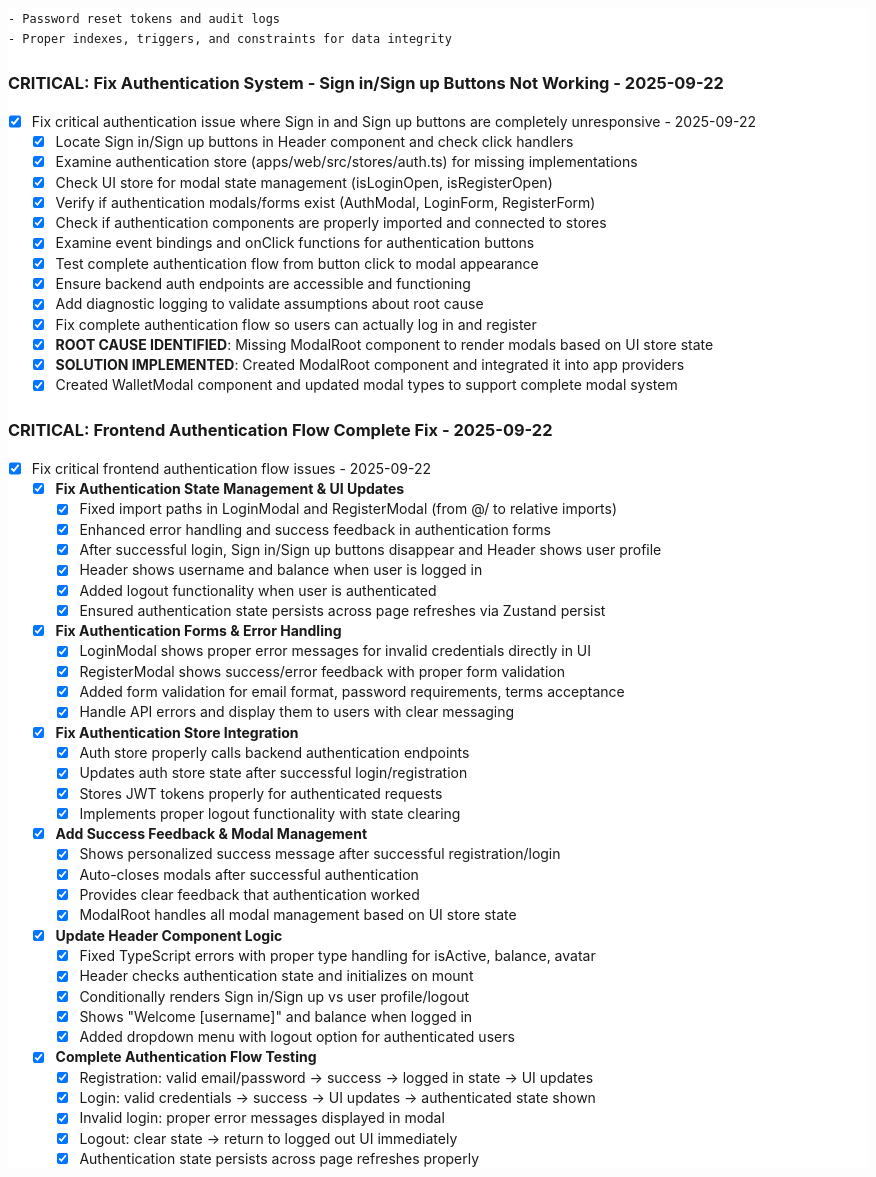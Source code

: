     - Password reset tokens and audit logs
    - Proper indexes, triggers, and constraints for data integrity

### CRITICAL: Fix Authentication System - Sign in/Sign up Buttons Not Working - 2025-09-22
- [x] Fix critical authentication issue where Sign in and Sign up buttons are completely unresponsive - 2025-09-22
  - [x] Locate Sign in/Sign up buttons in Header component and check click handlers
  - [x] Examine authentication store (apps/web/src/stores/auth.ts) for missing implementations
  - [x] Check UI store for modal state management (isLoginOpen, isRegisterOpen)
  - [x] Verify if authentication modals/forms exist (AuthModal, LoginForm, RegisterForm)
  - [x] Check if authentication components are properly imported and connected to stores
  - [x] Examine event bindings and onClick functions for authentication buttons
  - [x] Test complete authentication flow from button click to modal appearance
  - [x] Ensure backend auth endpoints are accessible and functioning
  - [x] Add diagnostic logging to validate assumptions about root cause
  - [x] Fix complete authentication flow so users can actually log in and register
  - [x] **ROOT CAUSE IDENTIFIED**: Missing ModalRoot component to render modals based on UI store state
  - [x] **SOLUTION IMPLEMENTED**: Created ModalRoot component and integrated it into app providers
  - [x] Created WalletModal component and updated modal types to support complete modal system

### CRITICAL: Frontend Authentication Flow Complete Fix - 2025-09-22
- [x] Fix critical frontend authentication flow issues - 2025-09-22
  - [x] **Fix Authentication State Management & UI Updates**
    - [x] Fixed import paths in LoginModal and RegisterModal (from @/ to relative imports)
    - [x] Enhanced error handling and success feedback in authentication forms
    - [x] After successful login, Sign in/Sign up buttons disappear and Header shows user profile
    - [x] Header shows username and balance when user is logged in
    - [x] Added logout functionality when user is authenticated
    - [x] Ensured authentication state persists across page refreshes via Zustand persist
  - [x] **Fix Authentication Forms & Error Handling**
    - [x] LoginModal shows proper error messages for invalid credentials directly in UI
    - [x] RegisterModal shows success/error feedback with proper form validation
    - [x] Added form validation for email format, password requirements, terms acceptance
    - [x] Handle API errors and display them to users with clear messaging
  - [x] **Fix Authentication Store Integration**
    - [x] Auth store properly calls backend authentication endpoints
    - [x] Updates auth store state after successful login/registration
    - [x] Stores JWT tokens properly for authenticated requests
    - [x] Implements proper logout functionality with state clearing
  - [x] **Add Success Feedback & Modal Management**
    - [x] Shows personalized success message after successful registration/login
    - [x] Auto-closes modals after successful authentication
    - [x] Provides clear feedback that authentication worked
    - [x] ModalRoot handles all modal management based on UI store state
  - [x] **Update Header Component Logic**
    - [x] Fixed TypeScript errors with proper type handling for isActive, balance, avatar
    - [x] Header checks authentication state and initializes on mount
    - [x] Conditionally renders Sign in/Sign up vs user profile/logout
    - [x] Shows "Welcome [username]" and balance when logged in
    - [x] Added dropdown menu with logout option for authenticated users
  - [x] **Complete Authentication Flow Testing**
    - [x] Registration: valid email/password → success → logged in state → UI updates
    - [x] Login: valid credentials → success → UI updates → authenticated state shown
    - [x] Invalid login: proper error messages displayed in modal
    - [x] Logout: clear state → return to logged out UI immediately
    - [x] Authentication state persists across page refreshes properly
